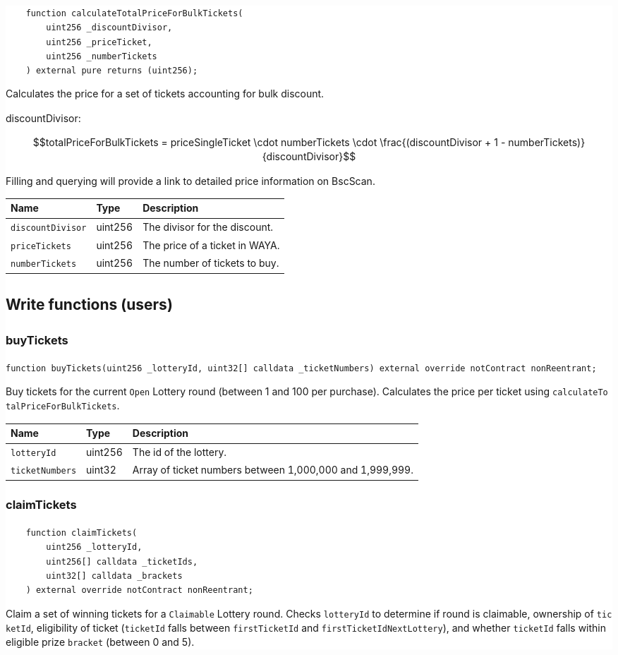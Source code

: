 ```text
    function calculateTotalPriceForBulkTickets(
        uint256 _discountDivisor,
        uint256 _priceTicket,
        uint256 _numberTickets
    ) external pure returns (uint256);
```

Calculates the price for a set of tickets accounting for bulk discount.

discountDivisor:

$$totalPriceForBulkTickets = priceSingleTicket \cdot numberTickets \cdot \frac{(discountDivisor + 1 - numberTickets)}{discountDivisor}$$

Filling and querying will provide a link to detailed price information on BscScan.

| Name | Type | Description |
| :--- | :--- | :--- |
| `discountDivisor` | uint256 | The divisor for the discount. |
| `priceTickets` | uint256 | The price of a ticket in WAYA. |
| `numberTickets` | uint256 | The number of tickets to buy. |

## Write functions \(users\)

### buyTickets

```text
function buyTickets(uint256 _lotteryId, uint32[] calldata _ticketNumbers) external override notContract nonReentrant;
```

Buy tickets for the current `Open` Lottery round \(between 1 and 100 per purchase\). Calculates the price per ticket using `calculateTotalPriceForBulkTickets`.

| Name | Type | Description |
| :--- | :--- | :--- |
| `lotteryId` | uint256 | The id of the lottery. |
| `ticketNumbers` | uint32 | Array of ticket numbers between 1,000,000 and 1,999,999. |

### claimTickets

```text
    function claimTickets(
        uint256 _lotteryId,
        uint256[] calldata _ticketIds,
        uint32[] calldata _brackets
    ) external override notContract nonReentrant;
```

Claim a set of winning tickets for a `Claimable` Lottery round. Checks `lotteryId` to determine if round is claimable, ownership of `ticketId`, eligibility of ticket \(`ticketId` falls between `firstTicketId` and `firstTicketIdNextLottery`\), and whether `ticketId` falls within eligible prize `bracket` \(between 0 and 5\).
